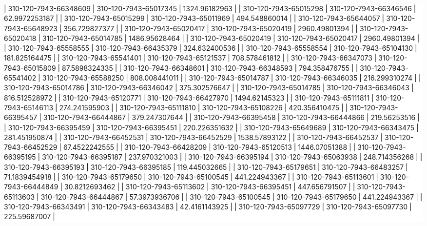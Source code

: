| 310-120-7943-66348609 | 310-120-7943-65017345 | 1324.96182963 |
| 310-120-7943-65015298 | 310-120-7943-66346546 | 62.9972253187 |
| 310-120-7943-65015299 | 310-120-7943-65011969 | 494.548860014 |
| 310-120-7943-65644057 | 310-120-7943-65648923 | 356.729827377 |
| 310-120-7943-65020417 | 310-120-7943-65020419 | 2960.49801394 |
| 310-120-7943-65020418 | 310-120-7943-65014785 | 1486.95628464 |
| 310-120-7943-65020419 | 310-120-7943-65020417 | 2960.49801394 |
| 310-120-7943-65558555 | 310-120-7943-66435379 | 324.632400536 |
| 310-120-7943-65558554 | 310-120-7943-65104130 | 181.825164475 |
| 310-120-7943-65541401 | 310-120-7943-65121537 | 708.578461812 |
| 310-120-7943-66347073 | 310-120-7943-65015809 | 87.5898324335 |
| 310-120-7943-66348601 | 310-120-7943-66348593 | 794.358476755 |
| 310-120-7943-65541402 | 310-120-7943-65588250 | 808.008441011 |
| 310-120-7943-65014787 | 310-120-7943-66346035 | 216.299310274 |
| 310-120-7943-65014786 | 310-120-7943-66346042 | 375.302576647 |
| 310-120-7943-65014785 | 310-120-7943-66346043 | 816.512528972 |
| 310-120-7943-65120771 | 310-120-7943-66427970 | 1494.62145323 |
| 310-120-7943-65111811 | 310-120-7943-65146113 | 274.241595903 |
| 310-120-7943-65111810 | 310-120-7943-65108226 | 420.356410475 |
| 310-120-7943-66395457 | 310-120-7943-66444867 | 379.247307644 |
| 310-120-7943-66395458 | 310-120-7943-66444866 | 219.56253516 |
| 310-120-7943-66395459 | 310-120-7943-66395451 | 220.226351632 |
| 310-120-7943-65649689 | 310-120-7943-66343475 | 281.451950874 |
| 310-120-7943-66452531 | 310-120-7943-66452529 | 1538.57893122 |
| 310-120-7943-66452537 | 310-120-7943-66452529 | 67.4522242555 |
| 310-120-7943-66428209 | 310-120-7943-65120513 | 1446.07051388 |
| 310-120-7943-66395195 | 310-120-7943-66395187 | 237.970321003 |
| 310-120-7943-66395194 | 310-120-7943-65063938 | 248.714356268 |
| 310-120-7943-66395193 | 310-120-7943-66395185 | 119.445032665 |
| 310-120-7943-65179651 | 310-120-7943-66483257 | 71.1839454918 |
| 310-120-7943-65179650 | 310-120-7943-65100545 | 441.224943367 |
| 310-120-7943-65113601 | 310-120-7943-66444849 | 30.8212693462 |
| 310-120-7943-65113602 | 310-120-7943-66395451 | 447.656791507 |
| 310-120-7943-65113603 | 310-120-7943-66444867 | 57.3973936706 |
| 310-120-7943-65100545 | 310-120-7943-65179650 | 441.224943367 |
| 310-120-7943-66343491 | 310-120-7943-66343483 | 42.4161143925 |
| 310-120-7943-65097729 | 310-120-7943-65097730 | 225.59687007 |